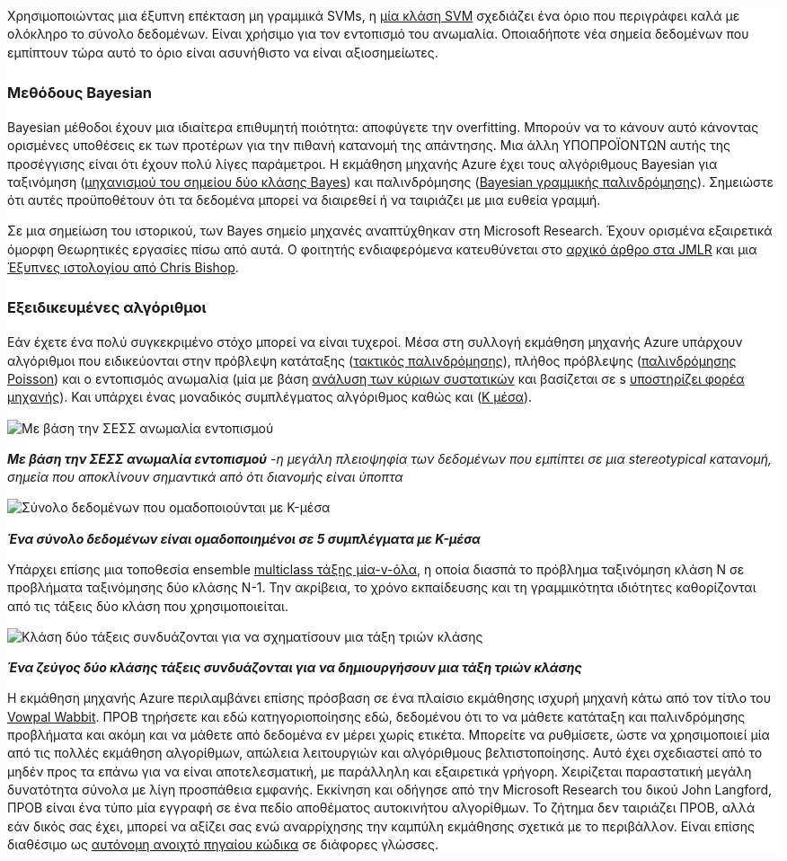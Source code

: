 Χρησιμοποιώντας μια έξυπνη επέκταση μη γραμμικά SVMs, η [μία κλάση SVM](https://msdn.microsoft.com/library/azure/dn913103.aspx) σχεδιάζει ένα όριο που περιγράφει καλά με ολόκληρο το σύνολο δεδομένων. Είναι χρήσιμο για τον εντοπισμό του ανωμαλία. Οποιαδήποτε νέα σημεία δεδομένων που εμπίπτουν τώρα αυτό το όριο είναι ασυνήθιστο να είναι αξιοσημείωτες.

### <a name="bayesian-methods"></a>Μεθόδους Bayesian

Bayesian μέθοδοι έχουν μια ιδιαίτερα επιθυμητή ποιότητα: αποφύγετε την overfitting. Μπορούν να το κάνουν αυτό κάνοντας ορισμένες υποθέσεις εκ των προτέρων για την πιθανή κατανομή της απάντησης. Μια άλλη ΥΠΟΠΡΟΪΟΝΤΩΝ αυτής της προσέγγισης είναι ότι έχουν πολύ λίγες παράμετροι. Η εκμάθηση μηχανής Azure έχει τους αλγόριθμους Bayesian για ταξινόμηση ([μηχανισμού του σημείου δύο κλάσης Bayes](https://msdn.microsoft.com/library/azure/dn905930.aspx)) και παλινδρόμησης ([Bayesian γραμμικής παλινδρόμησης](https://msdn.microsoft.com/library/azure/dn906022.aspx)).
Σημειώστε ότι αυτές προϋποθέτουν ότι τα δεδομένα μπορεί να διαιρεθεί ή να ταιριάζει με μια ευθεία γραμμή.

Σε μια σημείωση του ιστορικού, των Bayes σημείο μηχανές αναπτύχθηκαν στη Microsoft Research. Έχουν ορισμένα εξαιρετικά όμορφη Θεωρητικές εργασίες πίσω από αυτά. Ο φοιτητής ενδιαφερόμενα κατευθύνεται στο [αρχικό άρθρο στα JMLR](http://jmlr.org/papers/volume1/herbrich01a/herbrich01a.pdf) και μια [Έξυπνες ιστολογίου από Chris Bishop](http://blogs.technet.com/b/machinelearning/archive/2014/10/30/embracing-uncertainty-probabilistic-inference.aspx).

### <a name="specialized-algorithms"></a>Εξειδικευμένες αλγόριθμοι

Εάν έχετε ένα πολύ συγκεκριμένο στόχο μπορεί να είναι τυχεροί. Μέσα στη συλλογή εκμάθηση μηχανής Azure υπάρχουν αλγόριθμοι που ειδικεύονται στην πρόβλεψη κατάταξης ([τακτικός παλινδρόμησης](https://msdn.microsoft.com/library/azure/dn906029.aspx)), πλήθος πρόβλεψης ([παλινδρόμησης Poisson](https://msdn.microsoft.com/library/azure/dn905988.aspx)) και ο εντοπισμός ανωμαλία (μία με βάση [ανάλυση των κύριων συστατικών](https://msdn.microsoft.com/library/azure/dn913102.aspx) και βασίζεται σε s [υποστηρίζει φορέα μηχανής](https://msdn.microsoft.com/library/azure/dn913103.aspx)).
Και υπάρχει ένας μοναδικός συμπλέγματος αλγόριθμος καθώς και ([K μέσα](https://msdn.microsoft.com/library/azure/5049a09b-bd90-4c4e-9b46-7c87e3a36810/)).

![Με βάση την ΣΕΣΣ ανωμαλία εντοπισμού][8]

***Με βάση την ΣΕΣΣ ανωμαλία εντοπισμού*** *-η μεγάλη πλειοψηφία των δεδομένων που εμπίπτει σε μια stereotypical κατανομή, σημεία που αποκλίνουν σημαντικά από ότι διανομής είναι ύποπτα*

![Σύνολο δεδομένων που ομαδοποιούνται με K-μέσα][9]

***Ένα σύνολο δεδομένων είναι ομαδοποιημένοι σε 5 συμπλέγματα με K-μέσα***

Υπάρχει επίσης μια τοποθεσία ensemble [multiclass τάξης μία-v-όλα](https://msdn.microsoft.com/library/azure/dn905887.aspx), η οποία διασπά το πρόβλημα ταξινόμηση κλάση N σε προβλήματα ταξινόμησης δύο κλάσης N-1. Την ακρίβεια, το χρόνο εκπαίδευσης και τη γραμμικότητα ιδιότητες καθορίζονται από τις τάξεις δύο κλάση που χρησιμοποιείται.

![Κλάση δύο τάξεις συνδυάζονται για να σχηματίσουν μια τάξη τριών κλάσης][10]

***Ένα ζεύγος δύο κλάσης τάξεις συνδυάζονται για να δημιουργήσουν μια τάξη τριών κλάσης***

Η εκμάθηση μηχανής Azure περιλαμβάνει επίσης πρόσβαση σε ένα πλαίσιο εκμάθησης ισχυρή μηχανή κάτω από τον τίτλο του [Vowpal Wabbit](https://msdn.microsoft.com/library/azure/8383eb49-c0a3-45db-95c8-eb56a1fef5bf).
ΠΡΟΒ τηρήσετε και εδώ κατηγοριοποίησης εδώ, δεδομένου ότι το να μάθετε κατάταξη και παλινδρόμησης προβλήματα και ακόμη και να μάθετε από δεδομένα εν μέρει χωρίς ετικέτα. Μπορείτε να ρυθμίσετε, ώστε να χρησιμοποιεί μία από τις πολλές εκμάθηση αλγορίθμων, απώλεια λειτουργιών και αλγόριθμους βελτιστοποίησης. Αυτό έχει σχεδιαστεί από το μηδέν προς τα επάνω για να είναι αποτελεσματική, με παράλληλη και εξαιρετικά γρήγορη. Χειρίζεται παραστατική μεγάλη δυνατότητα σύνολα με λίγη προσπάθεια εμφανής.
Εκκίνηση και οδήγησε από την Microsoft Research του δικού John Langford, ΠΡΟΒ είναι ένα τύπο μία εγγραφή σε ένα πεδίο αποθέματος αυτοκινήτου αλγορίθμων. Το ζήτημα δεν ταιριάζει ΠΡΟΒ, αλλά εάν δικός σας έχει, μπορεί να αξίζει σας ενώ αναρρίχησης την καμπύλη εκμάθησης σχετικά με το περιβάλλον. Είναι επίσης διαθέσιμο ως [αυτόνομη ανοιχτό πηγαίου κώδικα](https://github.com/JohnLangford/vowpal_wabbit) σε διάφορες γλώσσες.


[1]: ./media/machine-learning-algorithm-choice/image1.png
[2]: ./media/machine-learning-algorithm-choice/image2.png
[3]: ./media/machine-learning-algorithm-choice/image3.png
[4]: ./media/machine-learning-algorithm-choice/image4.png
[5]: ./media/machine-learning-algorithm-choice/image5.png
[6]: ./media/machine-learning-algorithm-choice/image6.png
[7]: ./media/machine-learning-algorithm-choice/image7.png
[8]: ./media/machine-learning-algorithm-choice/image8.png
[9]: ./media/machine-learning-algorithm-choice/image9.png
[10]: ./media/machine-learning-algorithm-choice/image10.png